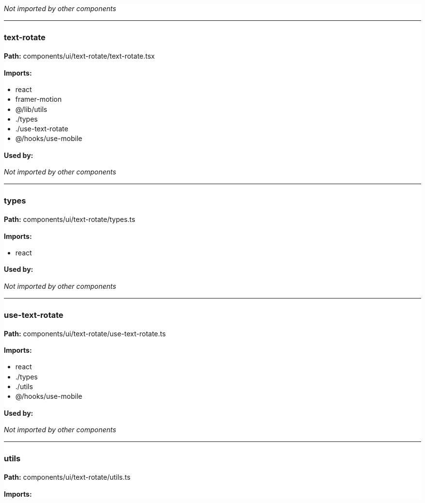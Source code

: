 *Not imported by other components*

---

### text-rotate

**Path:** components/ui/text-rotate/text-rotate.tsx

**Imports:**

- react
- framer-motion
- @/lib/utils
- ./types
- ./use-text-rotate
- @/hooks/use-mobile

**Used by:**

*Not imported by other components*

---

### types

**Path:** components/ui/text-rotate/types.ts

**Imports:**

- react

**Used by:**

*Not imported by other components*

---

### use-text-rotate

**Path:** components/ui/text-rotate/use-text-rotate.ts

**Imports:**

- react
- ./types
- ./utils
- @/hooks/use-mobile

**Used by:**

*Not imported by other components*

---

### utils

**Path:** components/ui/text-rotate/utils.ts

**Imports:**
